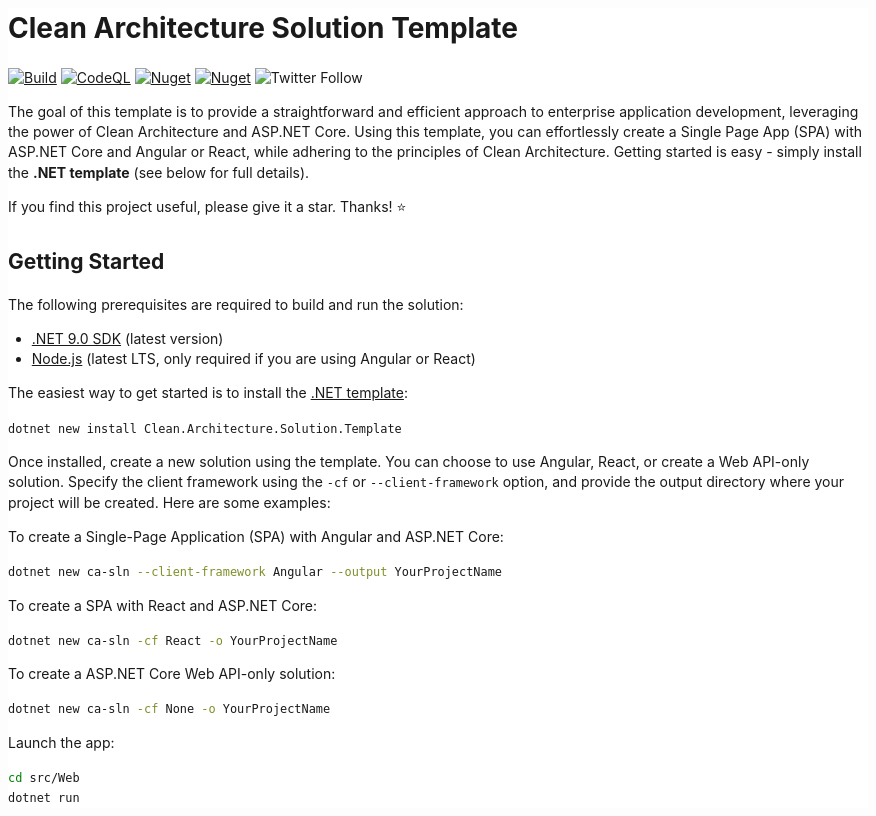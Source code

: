 # Clean Architecture Solution Template

[![Build](https://github.com/jasontaylordev/CleanArchitecture/actions/workflows/build.yml/badge.svg)](https://github.com/jasontaylordev/CleanArchitecture/actions/workflows/build.yml)
[![CodeQL](https://github.com/jasontaylordev/CleanArchitecture/actions/workflows/codeql.yml/badge.svg)](https://github.com/jasontaylordev/CleanArchitecture/actions/workflows/codeql.yml)
[![Nuget](https://img.shields.io/nuget/v/Clean.Architecture.Solution.Template?label=NuGet)](https://www.nuget.org/packages/Clean.Architecture.Solution.Template)
[![Nuget](https://img.shields.io/nuget/dt/Clean.Architecture.Solution.Template?label=Downloads)](https://www.nuget.org/packages/Clean.Architecture.Solution.Template)
![Twitter Follow](https://img.shields.io/twitter/follow/jasontaylordev?label=Follow&style=social)

The goal of this template is to provide a straightforward and efficient approach to enterprise application development, leveraging the power of Clean Architecture and ASP.NET Core. Using this template, you can effortlessly create a Single Page App (SPA) with ASP.NET Core and Angular or React, while adhering to the principles of Clean Architecture. Getting started is easy - simply install the **.NET template** (see below for full details).

If you find this project useful, please give it a star. Thanks! ⭐

## Getting Started

The following prerequisites are required to build and run the solution:

- [.NET 9.0 SDK](https://dotnet.microsoft.com/download/dotnet/9.0) (latest version)
- [Node.js](https://nodejs.org/) (latest LTS, only required if you are using Angular or React)

The easiest way to get started is to install the [.NET template](https://www.nuget.org/packages/Clean.Architecture.Solution.Template):
```
dotnet new install Clean.Architecture.Solution.Template
```

Once installed, create a new solution using the template. You can choose to use Angular, React, or create a Web API-only solution. Specify the client framework using the `-cf` or `--client-framework` option, and provide the output directory where your project will be created. Here are some examples:

To create a Single-Page Application (SPA) with Angular and ASP.NET Core:
```bash
dotnet new ca-sln --client-framework Angular --output YourProjectName
```

To create a SPA with React and ASP.NET Core:
```bash
dotnet new ca-sln -cf React -o YourProjectName
```

To create a ASP.NET Core Web API-only solution:
```bash
dotnet new ca-sln -cf None -o YourProjectName
```

Launch the app:
```bash
cd src/Web
dotnet run
```
